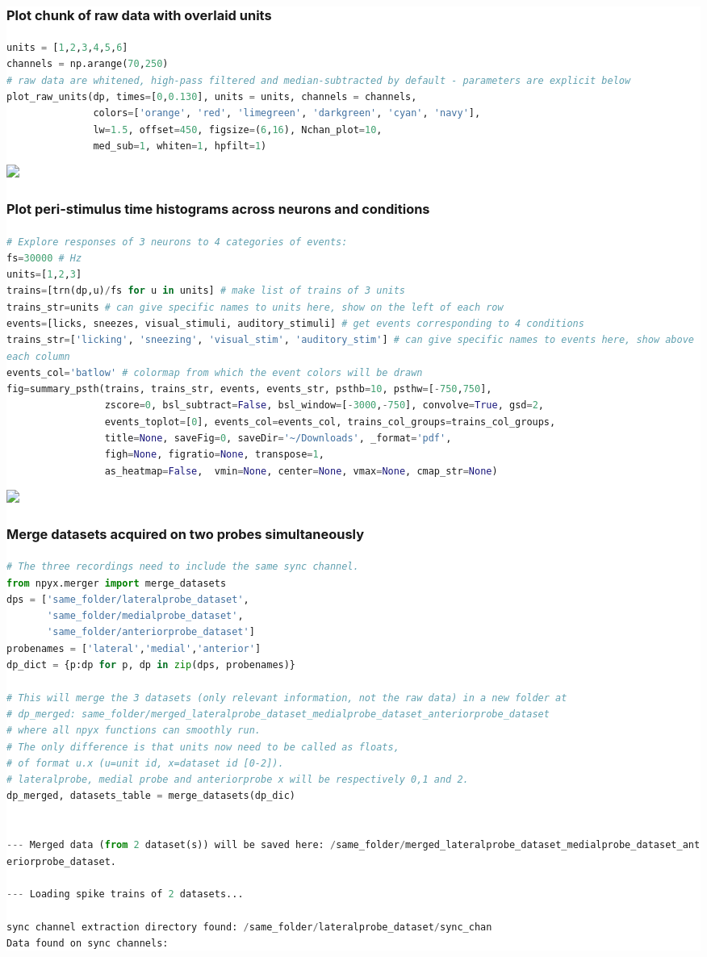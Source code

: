 
### Plot chunk of raw data with overlaid units
```python
units = [1,2,3,4,5,6]
channels = np.arange(70,250)
# raw data are whitened, high-pass filtered and median-subtracted by default - parameters are explicit below
plot_raw_units(dp, times=[0,0.130], units = units, channels = channels,
               colors=['orange', 'red', 'limegreen', 'darkgreen', 'cyan', 'navy'],
               lw=1.5, offset=450, figsize=(6,16), Nchan_plot=10,
               med_sub=1, whiten=1, hpfilt=1)
```
<img src="https://raw.githubusercontent.com/m-beau/NeuroPyxels/master/images/raw.png" width="400"/>

### Plot peri-stimulus time histograms across neurons and conditions

```python
# Explore responses of 3 neurons to 4 categories of events:
fs=30000 # Hz
units=[1,2,3]
trains=[trn(dp,u)/fs for u in units] # make list of trains of 3 units
trains_str=units # can give specific names to units here, show on the left of each row
events=[licks, sneezes, visual_stimuli, auditory_stimuli] # get events corresponding to 4 conditions
trains_str=['licking', 'sneezing', 'visual_stim', 'auditory_stim'] # can give specific names to events here, show above each column
events_col='batlow' # colormap from which the event colors will be drawn
fig=summary_psth(trains, trains_str, events, events_str, psthb=10, psthw=[-750,750],
                 zscore=0, bsl_subtract=False, bsl_window=[-3000,-750], convolve=True, gsd=2,
                 events_toplot=[0], events_col=events_col, trains_col_groups=trains_col_groups,
                 title=None, saveFig=0, saveDir='~/Downloads', _format='pdf',
                 figh=None, figratio=None, transpose=1,
                 as_heatmap=False,  vmin=None, center=None, vmax=None, cmap_str=None)
```
<img src="https://raw.githubusercontent.com/m-beau/NeuroPyxels/master/images/psth.png" width="600"/>

### Merge datasets acquired on two probes simultaneously
```python
# The three recordings need to include the same sync channel.
from npyx.merger import merge_datasets
dps = ['same_folder/lateralprobe_dataset',
       'same_folder/medialprobe_dataset',
       'same_folder/anteriorprobe_dataset']
probenames = ['lateral','medial','anterior']
dp_dict = {p:dp for p, dp in zip(dps, probenames)}

# This will merge the 3 datasets (only relevant information, not the raw data) in a new folder at
# dp_merged: same_folder/merged_lateralprobe_dataset_medialprobe_dataset_anteriorprobe_dataset
# where all npyx functions can smoothly run.
# The only difference is that units now need to be called as floats,
# of format u.x (u=unit id, x=dataset id [0-2]).
# lateralprobe, medial probe and anteriorprobe x will be respectively 0,1 and 2.
dp_merged, datasets_table = merge_datasets(dp_dic)


--- Merged data (from 2 dataset(s)) will be saved here: /same_folder/merged_lateralprobe_dataset_medialprobe_dataset_anteriorprobe_dataset.

--- Loading spike trains of 2 datasets...

sync channel extraction directory found: /same_folder/lateralprobe_dataset/sync_chan
Data found on sync channels:
```